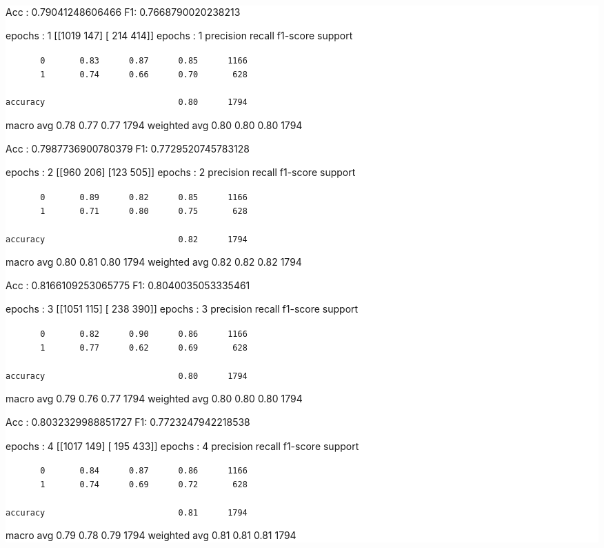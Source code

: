 Acc : 0.79041248606466	 F1: 0.7668790020238213

epochs : 1
 [[1019  147]
 [ 214  414]]
epochs : 1
               precision    recall  f1-score   support

           0       0.83      0.87      0.85      1166
           1       0.74      0.66      0.70       628

    accuracy                           0.80      1794
   macro avg       0.78      0.77      0.77      1794
weighted avg       0.80      0.80      0.80      1794

Acc : 0.7987736900780379	 F1: 0.7729520745783128

epochs : 2
 [[960 206]
 [123 505]]
epochs : 2
               precision    recall  f1-score   support

           0       0.89      0.82      0.85      1166
           1       0.71      0.80      0.75       628

    accuracy                           0.82      1794
   macro avg       0.80      0.81      0.80      1794
weighted avg       0.82      0.82      0.82      1794

Acc : 0.8166109253065775	 F1: 0.8040035053335461

epochs : 3
 [[1051  115]
 [ 238  390]]
epochs : 3
               precision    recall  f1-score   support

           0       0.82      0.90      0.86      1166
           1       0.77      0.62      0.69       628

    accuracy                           0.80      1794
   macro avg       0.79      0.76      0.77      1794
weighted avg       0.80      0.80      0.80      1794

Acc : 0.8032329988851727	 F1: 0.7723247942218538

epochs : 4
 [[1017  149]
 [ 195  433]]
epochs : 4
               precision    recall  f1-score   support

           0       0.84      0.87      0.86      1166
           1       0.74      0.69      0.72       628

    accuracy                           0.81      1794
   macro avg       0.79      0.78      0.79      1794
weighted avg       0.81      0.81      0.81      1794
